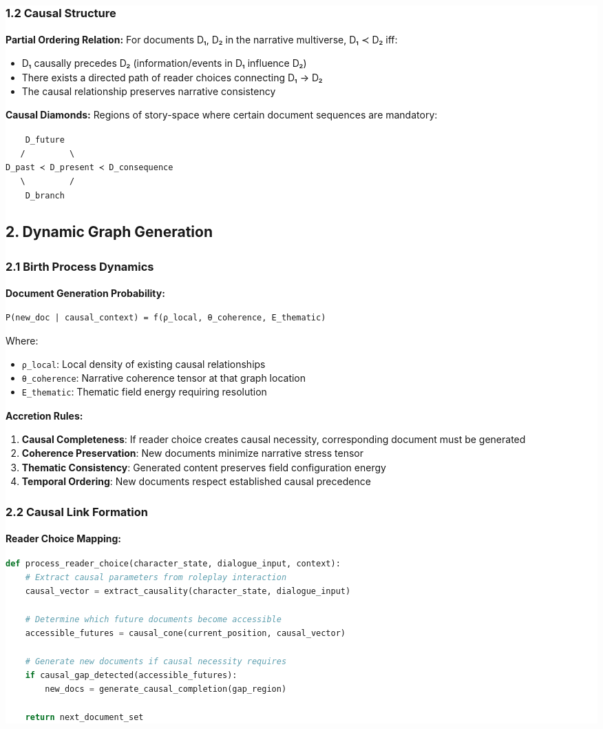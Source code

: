 ### 1.2 Causal Structure

**Partial Ordering Relation:**
For documents D₁, D₂ in the narrative multiverse, D₁ ≺ D₂ iff:
- D₁ causally precedes D₂ (information/events in D₁ influence D₂)
- There exists a directed path of reader choices connecting D₁ → D₂
- The causal relationship preserves narrative consistency

**Causal Diamonds:**
Regions of story-space where certain document sequences are mandatory:
```
    D_future
   /         \
D_past ≺ D_present ≺ D_consequence
   \         /
    D_branch
```

## 2. Dynamic Graph Generation

### 2.1 Birth Process Dynamics

**Document Generation Probability:**
```
P(new_doc | causal_context) = f(ρ_local, θ_coherence, E_thematic)
```

Where:
- `ρ_local`: Local density of existing causal relationships
- `θ_coherence`: Narrative coherence tensor at that graph location
- `E_thematic`: Thematic field energy requiring resolution

**Accretion Rules:**
1. **Causal Completeness**: If reader choice creates causal necessity, corresponding document must be generated
2. **Coherence Preservation**: New documents minimize narrative stress tensor
3. **Thematic Consistency**: Generated content preserves field configuration energy
4. **Temporal Ordering**: New documents respect established causal precedence

### 2.2 Causal Link Formation

**Reader Choice Mapping:**
```python
def process_reader_choice(character_state, dialogue_input, context):
    # Extract causal parameters from roleplay interaction
    causal_vector = extract_causality(character_state, dialogue_input)
    
    # Determine which future documents become accessible
    accessible_futures = causal_cone(current_position, causal_vector)
    
    # Generate new documents if causal necessity requires
    if causal_gap_detected(accessible_futures):
        new_docs = generate_causal_completion(gap_region)
        
    return next_document_set
```
